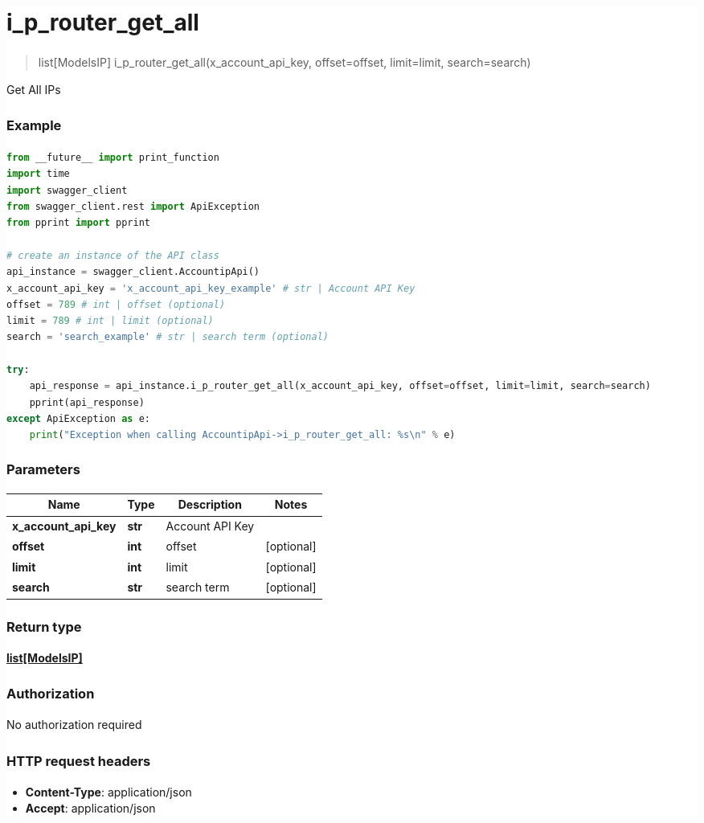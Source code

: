 # **i_p_router_get_all**
> list[ModelsIP] i_p_router_get_all(x_account_api_key, offset=offset, limit=limit, search=search)



Get All IPs

### Example
```python
from __future__ import print_function
import time
import swagger_client
from swagger_client.rest import ApiException
from pprint import pprint

# create an instance of the API class
api_instance = swagger_client.AccountipApi()
x_account_api_key = 'x_account_api_key_example' # str | Account API Key
offset = 789 # int | offset (optional)
limit = 789 # int | limit (optional)
search = 'search_example' # str | search term (optional)

try:
    api_response = api_instance.i_p_router_get_all(x_account_api_key, offset=offset, limit=limit, search=search)
    pprint(api_response)
except ApiException as e:
    print("Exception when calling AccountipApi->i_p_router_get_all: %s\n" % e)
```

### Parameters

Name | Type | Description  | Notes
------------- | ------------- | ------------- | -------------
 **x_account_api_key** | **str**| Account API Key | 
 **offset** | **int**| offset | [optional] 
 **limit** | **int**| limit | [optional] 
 **search** | **str**| search term | [optional] 

### Return type

[**list[ModelsIP]**](ModelsIP.md)

### Authorization

No authorization required

### HTTP request headers

 - **Content-Type**: application/json
 - **Accept**: application/json
